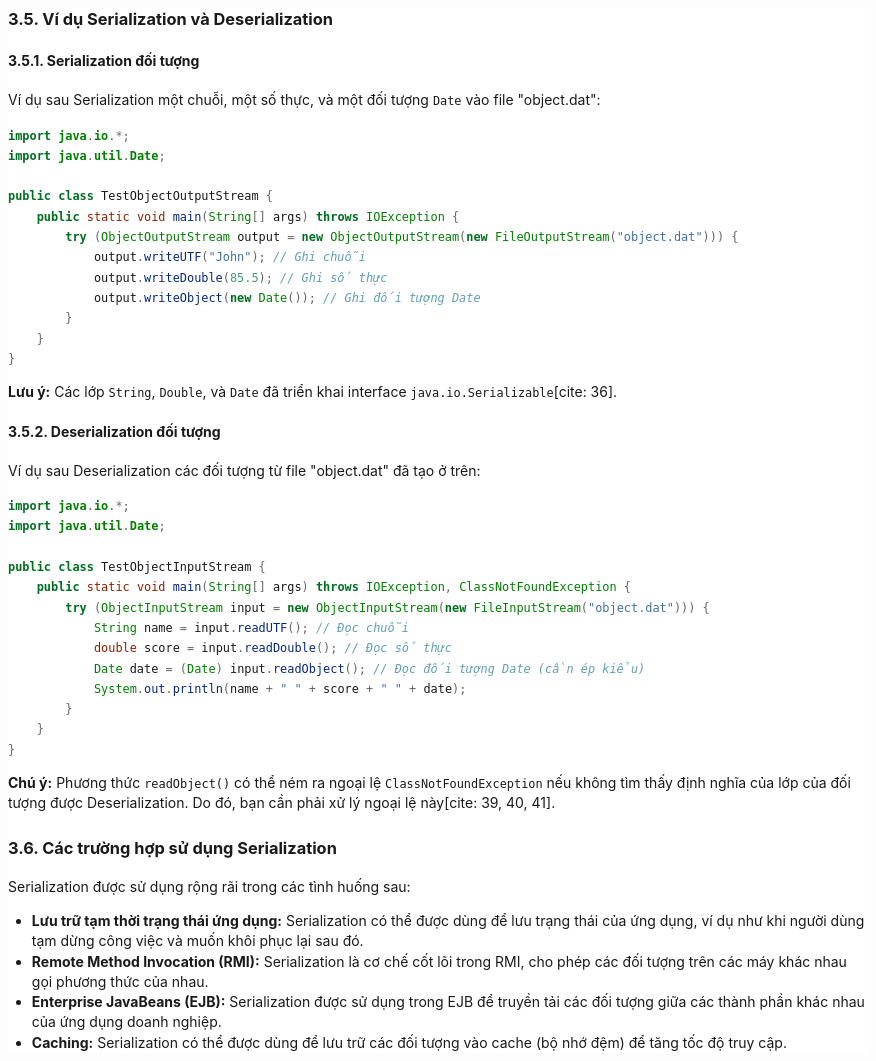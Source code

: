 ### **3.5.  Ví dụ Serialization và Deserialization**

#### **3.5.1.  Serialization đối tượng**

Ví dụ sau Serialization một chuỗi, một số thực, và một đối tượng `Date` vào file "object.dat":

```java
import java.io.*;
import java.util.Date;

public class TestObjectOutputStream {
    public static void main(String[] args) throws IOException {
        try (ObjectOutputStream output = new ObjectOutputStream(new FileOutputStream("object.dat"))) {
            output.writeUTF("John"); // Ghi chuỗi
            output.writeDouble(85.5); // Ghi số thực
            output.writeObject(new Date()); // Ghi đối tượng Date
        }
    }
}
```

**Lưu ý:** Các lớp `String`, `Double`, và `Date` đã triển khai interface `java.io.Serializable`[cite: 36].

#### **3.5.2. Deserialization đối tượng**

Ví dụ sau Deserialization các đối tượng từ file "object.dat" đã tạo ở trên:

```java
import java.io.*;
import java.util.Date;

public class TestObjectInputStream {
    public static void main(String[] args) throws IOException, ClassNotFoundException {
        try (ObjectInputStream input = new ObjectInputStream(new FileInputStream("object.dat"))) {
            String name = input.readUTF(); // Đọc chuỗi
            double score = input.readDouble(); // Đọc số thực
            Date date = (Date) input.readObject(); // Đọc đối tượng Date (cần ép kiểu)
            System.out.println(name + " " + score + " " + date);
        }
    }
}
```

**Chú ý:** Phương thức `readObject()` có thể ném ra ngoại lệ `ClassNotFoundException` nếu không tìm thấy định nghĩa của lớp của đối tượng được Deserialization.  Do đó, bạn cần phải xử lý ngoại lệ này[cite: 39, 40, 41].

### **3.6.  Các trường hợp sử dụng Serialization**

Serialization được sử dụng rộng rãi trong các tình huống sau:

  * **Lưu trữ tạm thời trạng thái ứng dụng:** Serialization có thể được dùng để lưu trạng thái của ứng dụng, ví dụ như khi người dùng tạm dừng công việc và muốn khôi phục lại sau đó.
  * **Remote Method Invocation (RMI):** Serialization là cơ chế cốt lõi trong RMI, cho phép các đối tượng trên các máy khác nhau gọi phương thức của nhau.
  * **Enterprise JavaBeans (EJB):** Serialization được sử dụng trong EJB để truyền tải các đối tượng giữa các thành phần khác nhau của ứng dụng doanh nghiệp.
  * **Caching:** Serialization có thể được dùng để lưu trữ các đối tượng vào cache (bộ nhớ đệm) để tăng tốc độ truy cập.
